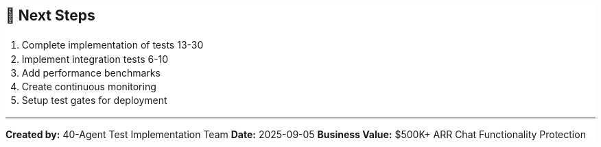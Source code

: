 ## 📅 Next Steps

1. Complete implementation of tests 13-30
2. Implement integration tests 6-10
3. Add performance benchmarks
4. Create continuous monitoring
5. Setup test gates for deployment

---

**Created by:** 40-Agent Test Implementation Team
**Date:** 2025-09-05
**Business Value:** $500K+ ARR Chat Functionality Protection